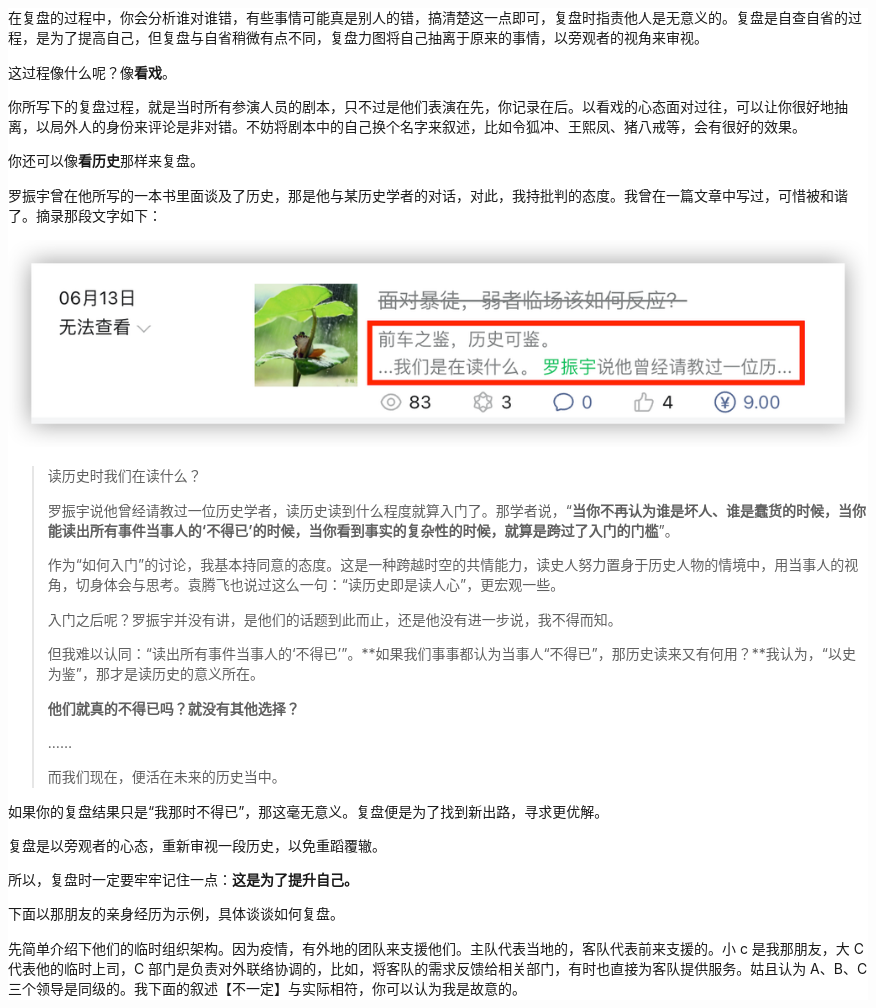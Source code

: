 在复盘的过程中，你会分析谁对谁错，有些事情可能真是别人的错，搞清楚这一点即可，复盘时指责他人是无意义的。复盘是自查自省的过程，是为了提高自己，但复盘与自省稍微有点不同，复盘力图将自己抽离于原来的事情，以旁观者的视角来审视。

这过程像什么呢？像**看戏**。

你所写下的复盘过程，就是当时所有参演人员的剧本，只不过是他们表演在先，你记录在后。以看戏的心态面对过往，可以让你很好地抽离，以局外人的身份来评论是非对错。不妨将剧本中的自己换个名字来叙述，比如令狐冲、王熙凤、猪八戒等，会有很好的效果。

你还可以像**看历史**那样来复盘。

罗振宇曾在他所写的一本书里面谈及了历史，那是他与某历史学者的对话，对此，我持批判的态度。我曾在一篇文章中写过，可惜被和谐了。摘录那段文字如下：

![井蛙惊梦人](images/2022-08-21/3.png)

> 读历史时我们在读什么？
>
> 罗振宇说他曾经请教过一位历史学者，读历史读到什么程度就算入门了。那学者说，“**当你不再认为谁是坏人、谁是蠢货的时候，当你能读出所有事件当事人的‘不得已’的时候，当你看到事实的复杂性的时候，就算是跨过了入门的门槛**”。
>
> 作为“如何入门”的讨论，我基本持同意的态度。这是一种跨越时空的共情能力，读史人努力置身于历史人物的情境中，用当事人的视角，切身体会与思考。袁腾飞也说过这么一句：“读历史即是读人心”，更宏观一些。
>
> 入门之后呢？罗振宇并没有讲，是他们的话题到此而止，还是他没有进一步说，我不得而知。
>
> 但我难以认同：“读出所有事件当事人的‘不得已’”。**如果我们事事都认为当事人“不得已”，那历史读来又有何用？**我认为，“以史为鉴”，那才是读历史的意义所在。
>
>  **他们就真的不得已吗？就没有其他选择？**
>
> ……
>
> 而我们现在，便活在未来的历史当中。

如果你的复盘结果只是“我那时不得已”，那这毫无意义。复盘便是为了找到新出路，寻求更优解。

复盘是以旁观者的心态，重新审视一段历史，以免重蹈覆辙。

所以，复盘时一定要牢牢记住一点：**这是为了提升自己。**

下面以那朋友的亲身经历为示例，具体谈谈如何复盘。

先简单介绍下他们的临时组织架构。因为疫情，有外地的团队来支援他们。主队代表当地的，客队代表前来支援的。小 c 是我那朋友，大 C 代表他的临时上司，C 部门是负责对外联络协调的，比如，将客队的需求反馈给相关部门，有时也直接为客队提供服务。姑且认为 A、B、C 三个领导是同级的。我下面的叙述【不一定】与实际相符，你可以认为我是故意的。
